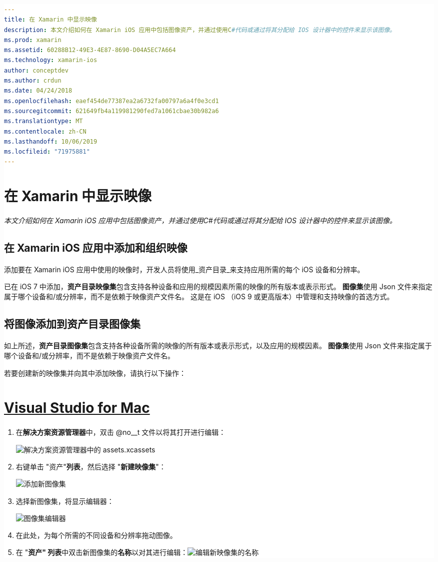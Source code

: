 ```yaml
---
title: 在 Xamarin 中显示映像
description: 本文介绍如何在 Xamarin iOS 应用中包括图像资产，并通过使用C#代码或通过将其分配给 IOS 设计器中的控件来显示该图像。
ms.prod: xamarin
ms.assetid: 60288B12-49E3-4E87-8690-D04A5EC7A664
ms.technology: xamarin-ios
author: conceptdev
ms.author: crdun
ms.date: 04/24/2018
ms.openlocfilehash: eaef454de77387ea2a6732fa00797a6a4f0e3cd1
ms.sourcegitcommit: 621649fb4a119981290fed7a1061cbae30b982a6
ms.translationtype: MT
ms.contentlocale: zh-CN
ms.lasthandoff: 10/06/2019
ms.locfileid: "71975881"
---
```

# <a name="displaying-an-image-in-xamarinios"></a>在 Xamarin 中显示映像

_本文介绍如何在 Xamarin iOS 应用中包括图像资产，并通过使用C#代码或通过将其分配给 IOS 设计器中的控件来显示该图像。_

## <a name="adding-and-organizing-images-in-a-xamarinios-app"></a>在 Xamarin iOS 应用中添加和组织映像

添加要在 Xamarin iOS 应用中使用的映像时，开发人员将使用_资产目录_来支持应用所需的每个 iOS 设备和分辨率。

已在 iOS 7 中添加，**资产目录映像集**包含支持各种设备和应用的规模因素所需的映像的所有版本或表示形式。 **图像集**使用 Json 文件来指定属于哪个设备和/或分辨率，而不是依赖于映像资产文件名。 这是在 iOS （iOS 9 或更高版本）中管理和支持映像的首选方式。

## <a name="adding-images-to-an-asset-catalog-image-set"></a>将图像添加到资产目录图像集

如上所述，**资产目录图像集**包含支持各种设备所需的映像的所有版本或表示形式，以及应用的规模因素。 **图像集**使用 Json 文件来指定属于哪个设备和/或分辨率，而不是依赖于映像资产文件名。

若要创建新的映像集并向其中添加映像，请执行以下操作：

# <a name="visual-studio-for-mactabmacos"></a>[Visual Studio for Mac](#tab/macos)

1. 在**解决方案资源管理器**中，双击 @no__t 文件以将其打开进行编辑：

    ![](displaying-an-image-images/imageset01.png "解决方案资源管理器中的 assets.xcassets")
2. 右键单击 "资产"**列表**，然后选择 "**新建映像集**"：

    ![](displaying-an-image-images/imageset02.png "添加新图像集")
3. 选择新图像集，将显示编辑器：

    ![](displaying-an-image-images/imageset03.png "图像集编辑器")
4. 在此处，为每个所需的不同设备和分辨率拖动图像。
5. 在 "**资产" 列表**中双击新图像集的**名称**以对其进行编辑：![](displaying-an-image-images/imageset04.png "编辑新映像集的名称")
